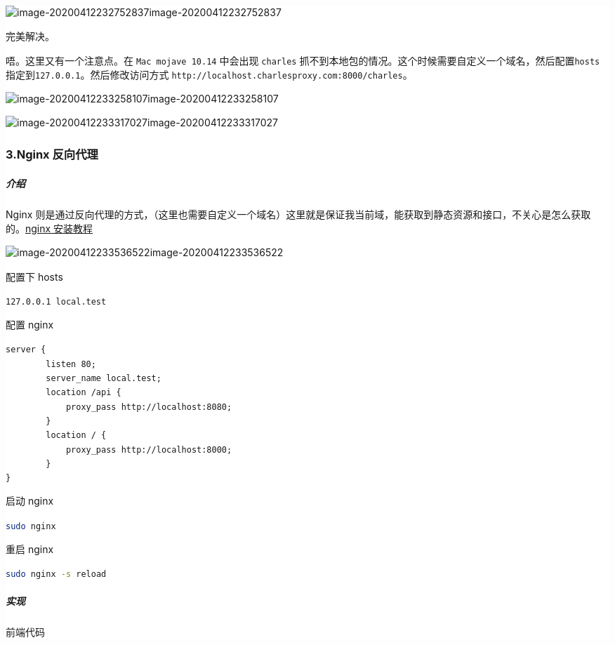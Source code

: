 ![image-20200412232752837](https://p1-jj.byteimg.com/tos-cn-i-t2oaga2asx/gold-user-assets/2020/4/13/1717441cd9e700b2~tplv-t2oaga2asx-watermark.awebp)image-20200412232752837

完美解决。

唔。这里又有一个注意点。在 `Mac mojave 10.14` 中会出现 `charles` 抓不到本地包的情况。这个时候需要自定义一个域名，然后配置`hosts`指定到`127.0.0.1`。然后修改访问方式 `http://localhost.charlesproxy.com:8000/charles`。

![image-20200412233258107](https://p1-jj.byteimg.com/tos-cn-i-t2oaga2asx/gold-user-assets/2020/4/13/1717441cdd4ea97d~tplv-t2oaga2asx-watermark.awebp)image-20200412233258107

![image-20200412233317027](https://p1-jj.byteimg.com/tos-cn-i-t2oaga2asx/gold-user-assets/2020/4/13/1717441cc31c4e9f~tplv-t2oaga2asx-watermark.awebp)image-20200412233317027

### 3.Nginx 反向代理

##### 介绍

Nginx 则是通过反向代理的方式，（这里也需要自定义一个域名）这里就是保证我当前域，能获取到静态资源和接口，不关心是怎么获取的。[nginx 安装教程](https://link.juejin.cn/?target=https%3A%2F%2Fblog.csdn.net%2Fdiaojw090%2Farticle%2Fdetails%2F89135073)

![image-20200412233536522](https://p1-jj.byteimg.com/tos-cn-i-t2oaga2asx/gold-user-assets/2020/4/13/1717441ced140b98~tplv-t2oaga2asx-watermark.awebp)image-20200412233536522

配置下 hosts

```bash
127.0.0.1 local.test
```

配置 nginx

```nginx
server {
        listen 80;
        server_name local.test;
        location /api {
            proxy_pass http://localhost:8080;
        }
        location / {
            proxy_pass http://localhost:8000;
        }
}

```

启动 nginx

```sh
sudo nginx
```

重启 nginx

```sh
sudo nginx -s reload
```

##### 实现

前端代码

